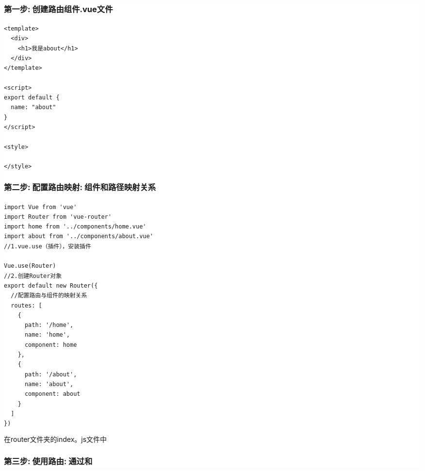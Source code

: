 ### 第一步: 创建路由组件.vue文件

```
<template>
  <div>
    <h1>我是about</h1>
  </div>
</template>

<script>
export default {
  name: "about"
}
</script>

<style>

</style>
```



### 第二步: 配置路由映射: 组件和路径映射关系

```
import Vue from 'vue'
import Router from 'vue-router'
import home from '../components/home.vue'
import about from '../components/about.vue'
//1.vue.use（插件），安装插件

Vue.use(Router)
//2.创建Router对象
export default new Router({
  //配置路由与组件的映射关系
  routes: [
    {
      path: '/home',
      name: 'home',
      component: home
    },
    {
      path: '/about',
      name: 'about',
      component: about
    }
  ]
})
```

在router文件夹的index。js文件中

### 第三步: 使用路由: 通过<router-link>和<router-view>
